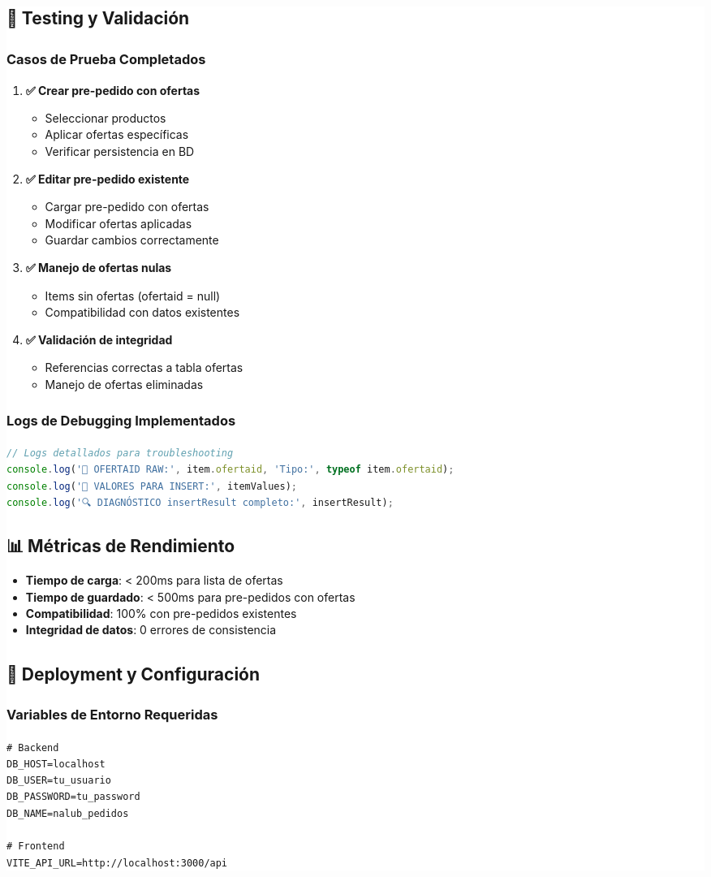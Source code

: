 ## 🧪 Testing y Validación

### Casos de Prueba Completados

1. **✅ Crear pre-pedido con ofertas**
   - Seleccionar productos
   - Aplicar ofertas específicas
   - Verificar persistencia en BD

2. **✅ Editar pre-pedido existente**
   - Cargar pre-pedido con ofertas
   - Modificar ofertas aplicadas
   - Guardar cambios correctamente

3. **✅ Manejo de ofertas nulas**
   - Items sin ofertas (ofertaid = null)
   - Compatibilidad con datos existentes

4. **✅ Validación de integridad**
   - Referencias correctas a tabla ofertas
   - Manejo de ofertas eliminadas

### Logs de Debugging Implementados

```javascript
// Logs detallados para troubleshooting
console.log('🎯 OFERTAID RAW:', item.ofertaid, 'Tipo:', typeof item.ofertaid);
console.log('💾 VALORES PARA INSERT:', itemValues);
console.log('🔍 DIAGNÓSTICO insertResult completo:', insertResult);
```

## 📊 Métricas de Rendimiento

- **Tiempo de carga**: < 200ms para lista de ofertas
- **Tiempo de guardado**: < 500ms para pre-pedidos con ofertas
- **Compatibilidad**: 100% con pre-pedidos existentes
- **Integridad de datos**: 0 errores de consistencia

## 🚀 Deployment y Configuración

### Variables de Entorno Requeridas
```env
# Backend
DB_HOST=localhost
DB_USER=tu_usuario
DB_PASSWORD=tu_password
DB_NAME=nalub_pedidos

# Frontend
VITE_API_URL=http://localhost:3000/api
```
